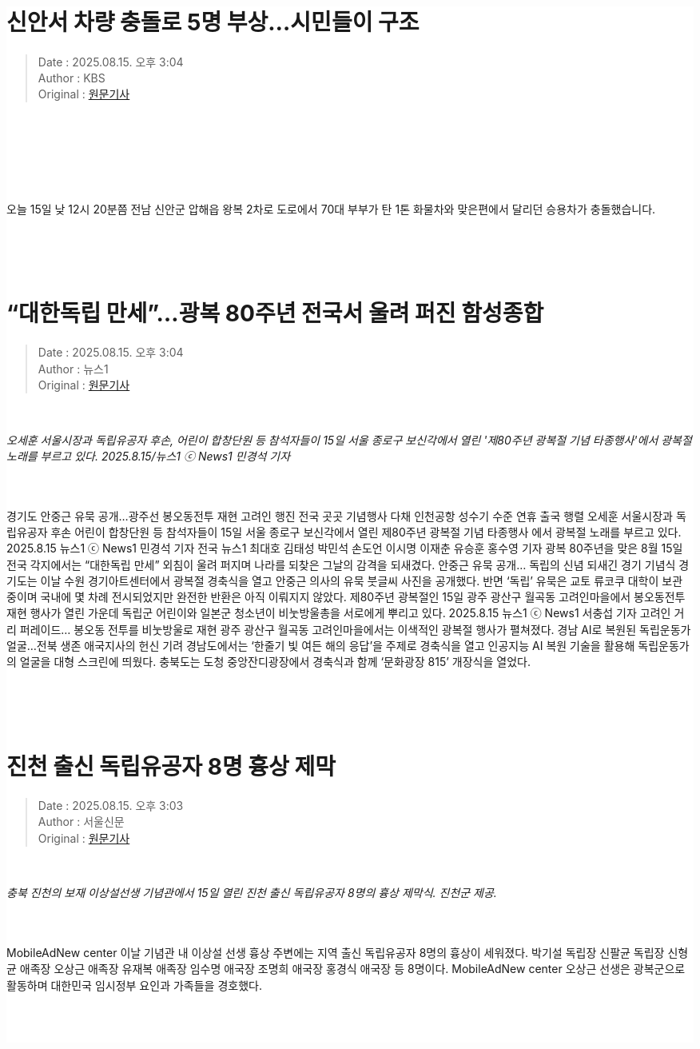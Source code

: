  
# 신안서 차량 충돌로 5명 부상…시민들이 구조  
  
> Date : 2025.08.15. 오후 3:04  
> Author : KBS  
> Original : [원문기사](https://n.news.naver.com/mnews/article/056/0012009935?sid=102)  
<br/>  
  
<img alt="" class="_LAZY_LOADING _LAZY_LOADING_INIT_HIDE" src="https://imgnews.pstatic.net/image/056/2025/08/15/0012009935_001_20250815150418767.jpg?type=w860" id="img1" style="display: none;"></img>  
<br/><br/>  
  
오늘 15일 낮 12시 20분쯤 전남 신안군 압해읍 왕복 2차로 도로에서 70대 부부가 탄 1톤 화물차와 맞은편에서 달리던 승용차가 충돌했습니다.  
<br/><br/><br/>  

  
# “대한독립 만세”…광복 80주년 전국서 울려 퍼진 함성종합  
  
> Date : 2025.08.15. 오후 3:04  
> Author : 뉴스1  
> Original : [원문기사](https://n.news.naver.com/mnews/article/421/0008430542?sid=102)  
<br/>  
  
<img alt="오세훈 서울시장과 독립유공자 후손, 어린이 합창단원 등 참석자들이 15일 서울 종로구 보신각에서 열린 '제80주년 광복절 기념 타종행사'에서 광복절 노래를 부르고 있다. 2025.8.15/뉴스1 ⓒ News1 민경석" class="_LAZY_LOADING _LAZY_LOADING_INIT_HIDE" src="https://imgnews.pstatic.net/image/421/2025/08/15/0008430542_001_20250815150412066.jpg?type=w860" id="img1" style="display: none;"></img><em class="img_desc">오세훈 서울시장과 독립유공자 후손, 어린이 합창단원 등 참석자들이 15일 서울 종로구 보신각에서 열린 '제80주년 광복절 기념 타종행사'에서 광복절 노래를 부르고 있다. 2025.8.15/뉴스1 ⓒ News1 민경석 기자</em>  
<br/><br/>  
  
경기도 안중근 유묵 공개…광주선 봉오동전투 재현 고려인 행진 전국 곳곳 기념행사 다채 인천공항 성수기 수준 연휴 출국 행렬 오세훈 서울시장과 독립유공자 후손 어린이 합창단원 등 참석자들이 15일 서울 종로구 보신각에서 열린 제80주년 광복절 기념 타종행사 에서 광복절 노래를 부르고 있다.
2025.8.15 뉴스1 ⓒ News1 민경석 기자 전국 뉴스1 최대호 김태성 박민석 손도언 이시명 이재춘 유승훈 홍수영 기자 광복 80주년을 맞은 8월 15일 전국 각지에서는 “대한독립 만세” 외침이 울려 퍼지며 나라를 되찾은 그날의 감격을 되새겼다.
안중근 유묵 공개… 독립의 신념 되새긴 경기 기념식 경기도는 이날 수원 경기아트센터에서 광복절 경축식을 열고 안중근 의사의 유묵 붓글씨 사진을 공개했다.
반면 ‘독립’ 유묵은 교토 류코쿠 대학이 보관 중이며 국내에 몇 차례 전시되었지만 완전한 반환은 아직 이뤄지지 않았다.
제80주년 광복절인 15일 광주 광산구 월곡동 고려인마을에서 봉오동전투 재현 행사가 열린 가운데 독립군 어린이와 일본군 청소년이 비눗방울총을 서로에게 뿌리고 있다.
2025.8.15 뉴스1 ⓒ News1 서충섭 기자 고려인 거리 퍼레이드… 봉오동 전투를 비눗방울로 재현 광주 광산구 월곡동 고려인마을에서는 이색적인 광복절 행사가 펼쳐졌다.
경남 AI로 복원된 독립운동가 얼굴…전북 생존 애국지사의 헌신 기려 경남도에서는 ‘한줄기 빛 여든 해의 응답’을 주제로 경축식을 열고 인공지능 AI 복원 기술을 활용해 독립운동가의 얼굴을 대형 스크린에 띄웠다.
충북도는 도청 중앙잔디광장에서 경축식과 함께 ‘문화광장 815’ 개장식을 열었다.  
<br/><br/><br/>  

  
# 진천 출신 독립유공자 8명 흉상 제막  
  
> Date : 2025.08.15. 오후 3:03  
> Author : 서울신문  
> Original : [원문기사](https://n.news.naver.com/mnews/article/081/0003566298?sid=102)  
<br/>  
  
<img alt="충북 진천의 보재 이상설선생 기념관에서 15일 열린 진천 출신 독립유공자 8명의 흉상 제막식. 진천군 제공." class="_LAZY_LOADING _LAZY_LOADING_INIT_HIDE" src="https://imgnews.pstatic.net/image/081/2025/08/15/0003566298_001_20250815150311867.jpg?type=w860" id="img1" style="display: none;"></img><em class="img_desc">충북 진천의 보재 이상설선생 기념관에서 15일 열린 진천 출신 독립유공자 8명의 흉상 제막식. 진천군 제공.</em>  
<br/><br/>  
  
MobileAdNew center 이날 기념관 내 이상설 선생 흉상 주변에는 지역 출신 독립유공자 8명의 흉상이 세워졌다.
박기설 독립장 신팔균 독립장 신형균 애족장 오상근 애족장 유재복 애족장 임수명 애국장 조명희 애국장 홍경식 애국장 등 8명이다.
MobileAdNew center 오상근 선생은 광복군으로 활동하며 대한민국 임시정부 요인과 가족들을 경호했다.  
<br/><br/><br/>  
